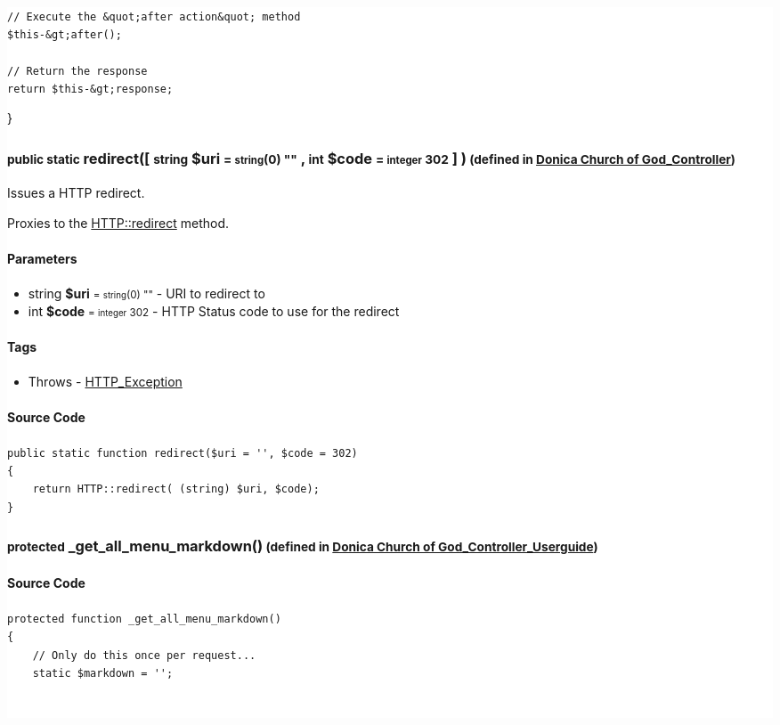 	// Execute the &quot;after action&quot; method
	$this-&gt;after();

	// Return the response
	return $this-&gt;response;
}</code>
</pre>
</div>
</div>

<div class='method'>
<h3 id="redirect"><small>public static</small>  redirect([ <small>string</small> <span class="param" title="URI to redirect to">$uri</span> <small>= <small>string</small><span>(0)</span> ""</small> , <small>int</small> <span class="param" title="HTTP Status code to use for the redirect">$code</span> <small>= <small>integer</small> 302</small> ] )<small> (defined in <a href='/documentation/api/Donica Church of God_Controller'>Donica Church of God_Controller</a>)</small></h3>
<div class='description'><p>Issues a HTTP redirect.</p>

<p>Proxies to the <a href="#redirect">HTTP::redirect</a> method.</p>
</div>
<h4>Parameters</h4>
<ul>
<li>
 <span class="blue">string </span><strong> $uri</strong> <small> = <small>string</small><span>(0)</span> ""</small> - URI to redirect to</li>
<li>
 <span class="blue">int </span><strong> $code</strong> <small> = <small>integer</small> 302</small> - HTTP Status code to use for the redirect</li>
</ul>
<h4>Tags</h4>
<ul class='tags'>
<li>Throws - <a href="/index.php/">HTTP_Exception</a></li>
</ul>
<div class="method-source">
<h4>Source Code</h4>
<pre>
<code class="language-php">public static function redirect($uri = &#039;&#039;, $code = 302)
{
	return HTTP::redirect( (string) $uri, $code);
}</code>
</pre>
</div>
</div>

<div class='method'>
<h3 id="_get_all_menu_markdown"><small>protected</small>  _get_all_menu_markdown()<small> (defined in <a href='/documentation/api/Donica Church of God_Controller_Userguide'>Donica Church of God_Controller_Userguide</a>)</small></h3>
<div class='description'></div>
<div class="method-source">
<h4>Source Code</h4>
<pre>
<code class="language-php">protected function _get_all_menu_markdown()
{
	// Only do this once per request...
	static $markdown = &#039;&#039;;
	